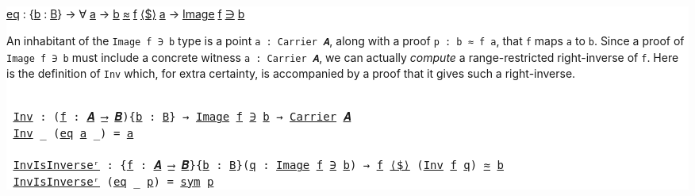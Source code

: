   <a id="10397" href="Demos.HSP.html#10397" class="InductiveConstructor">eq</a> <a id="10400" class="Symbol">:</a> <a id="10402" class="Symbol">{</a><a id="10403" href="Demos.HSP.html#10403" class="Bound">b</a> <a id="10405" class="Symbol">:</a> <a id="10407" href="Demos.HSP.html#10333" class="Field">B</a><a id="10408" class="Symbol">}</a> <a id="10410" class="Symbol">→</a> <a id="10412" class="Symbol">∀</a> <a id="10414" href="Demos.HSP.html#10414" class="Bound">a</a> <a id="10416" class="Symbol">→</a> <a id="10418" href="Demos.HSP.html#10403" class="Bound">b</a> <a id="10420" href="Relation.Binary.Bundles.html#1184" class="Field Operator">≈</a> <a id="10422" href="Demos.HSP.html#10354" class="Bound">f</a> <a id="10424" href="Demos.HSP.html#6628" class="Field Operator">⟨$⟩</a> <a id="10428" href="Demos.HSP.html#10414" class="Bound">a</a> <a id="10430" class="Symbol">→</a> <a id="10432" href="Demos.HSP.html#10344" class="Datatype Operator">Image</a> <a id="10438" href="Demos.HSP.html#10354" class="Bound">f</a> <a id="10440" href="Demos.HSP.html#10344" class="Datatype Operator">∋</a> <a id="10442" href="Demos.HSP.html#10403" class="Bound">b</a>

</pre>

An inhabitant of the `Image f ∋ b` type is a point `a : Carrier 𝑨`, along with a proof `p : b ≈ f a`, that `f` maps `a` to `b`. Since a proof of `Image f ∋ b` must include a concrete witness `a : Carrier 𝑨`, we can actually *compute* a range-restricted right-inverse of `f`. Here is the definition of `Inv` which, for extra
certainty, is accompanied by a proof that it gives such a right-inverse.

<pre class="Agda">

 <a id="10870" href="Demos.HSP.html#10870" class="Function">Inv</a> <a id="10874" class="Symbol">:</a> <a id="10876" class="Symbol">(</a><a id="10877" href="Demos.HSP.html#10877" class="Bound">f</a> <a id="10879" class="Symbol">:</a> <a id="10881" href="Demos.HSP.html#10236" class="Bound">𝑨</a> <a id="10883" href="Demos.HSP.html#6569" class="Record Operator">⟶</a> <a id="10885" href="Demos.HSP.html#10253" class="Bound">𝑩</a><a id="10886" class="Symbol">){</a><a id="10888" href="Demos.HSP.html#10888" class="Bound">b</a> <a id="10890" class="Symbol">:</a> <a id="10892" href="Demos.HSP.html#10333" class="Field">B</a><a id="10893" class="Symbol">}</a> <a id="10895" class="Symbol">→</a> <a id="10897" href="Demos.HSP.html#10344" class="Datatype Operator">Image</a> <a id="10903" href="Demos.HSP.html#10877" class="Bound">f</a> <a id="10905" href="Demos.HSP.html#10344" class="Datatype Operator">∋</a> <a id="10907" href="Demos.HSP.html#10888" class="Bound">b</a> <a id="10909" class="Symbol">→</a> <a id="10911" href="Relation.Binary.Bundles.html#1158" class="Field">Carrier</a> <a id="10919" href="Demos.HSP.html#10236" class="Bound">𝑨</a>
 <a id="10922" href="Demos.HSP.html#10870" class="Function">Inv</a> <a id="10926" class="Symbol">_</a> <a id="10928" class="Symbol">(</a><a id="10929" href="Demos.HSP.html#10397" class="InductiveConstructor">eq</a> <a id="10932" href="Demos.HSP.html#10932" class="Bound">a</a> <a id="10934" class="Symbol">_)</a> <a id="10937" class="Symbol">=</a> <a id="10939" href="Demos.HSP.html#10932" class="Bound">a</a>

 <a id="10943" href="Demos.HSP.html#10943" class="Function">InvIsInverseʳ</a> <a id="10957" class="Symbol">:</a> <a id="10959" class="Symbol">{</a><a id="10960" href="Demos.HSP.html#10960" class="Bound">f</a> <a id="10962" class="Symbol">:</a> <a id="10964" href="Demos.HSP.html#10236" class="Bound">𝑨</a> <a id="10966" href="Demos.HSP.html#6569" class="Record Operator">⟶</a> <a id="10968" href="Demos.HSP.html#10253" class="Bound">𝑩</a><a id="10969" class="Symbol">}{</a><a id="10971" href="Demos.HSP.html#10971" class="Bound">b</a> <a id="10973" class="Symbol">:</a> <a id="10975" href="Demos.HSP.html#10333" class="Field">B</a><a id="10976" class="Symbol">}(</a><a id="10978" href="Demos.HSP.html#10978" class="Bound">q</a> <a id="10980" class="Symbol">:</a> <a id="10982" href="Demos.HSP.html#10344" class="Datatype Operator">Image</a> <a id="10988" href="Demos.HSP.html#10960" class="Bound">f</a> <a id="10990" href="Demos.HSP.html#10344" class="Datatype Operator">∋</a> <a id="10992" href="Demos.HSP.html#10971" class="Bound">b</a><a id="10993" class="Symbol">)</a> <a id="10995" class="Symbol">→</a> <a id="10997" href="Demos.HSP.html#10960" class="Bound">f</a> <a id="10999" href="Demos.HSP.html#6628" class="Field Operator">⟨$⟩</a> <a id="11003" class="Symbol">(</a><a id="11004" href="Demos.HSP.html#10870" class="Function">Inv</a> <a id="11008" href="Demos.HSP.html#10960" class="Bound">f</a> <a id="11010" href="Demos.HSP.html#10978" class="Bound">q</a><a id="11011" class="Symbol">)</a> <a id="11013" href="Relation.Binary.Bundles.html#1184" class="Field Operator">≈</a> <a id="11015" href="Demos.HSP.html#10971" class="Bound">b</a>
 <a id="11018" href="Demos.HSP.html#10943" class="Function">InvIsInverseʳ</a> <a id="11032" class="Symbol">(</a><a id="11033" href="Demos.HSP.html#10397" class="InductiveConstructor">eq</a> <a id="11036" class="Symbol">_</a> <a id="11038" href="Demos.HSP.html#11038" class="Bound">p</a><a id="11039" class="Symbol">)</a> <a id="11041" class="Symbol">=</a> <a id="11043" href="Relation.Binary.Structures.html#1200" class="Function">sym</a> <a id="11047" href="Demos.HSP.html#11038" class="Bound">p</a>
</pre>
